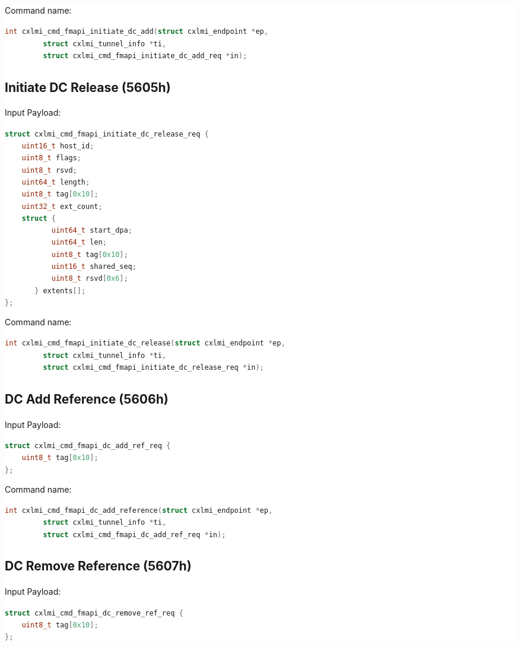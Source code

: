 
Command name:

   ```C
int cxlmi_cmd_fmapi_initiate_dc_add(struct cxlmi_endpoint *ep,
			struct cxlmi_tunnel_info *ti,
			struct cxlmi_cmd_fmapi_initiate_dc_add_req *in);
   ```

## Initiate DC Release (5605h)
Input Payload:
```C
struct cxlmi_cmd_fmapi_initiate_dc_release_req {
	uint16_t host_id;
	uint8_t flags;
	uint8_t rsvd;
	uint64_t length;
	uint8_t tag[0x10];
	uint32_t ext_count;
	struct {
	       uint64_t start_dpa;
	       uint64_t len;
	       uint8_t tag[0x10];
	       uint16_t shared_seq;
	       uint8_t rsvd[0x6];
       } extents[];
};
```

Command name:

   ```C
int cxlmi_cmd_fmapi_initiate_dc_release(struct cxlmi_endpoint *ep,
			struct cxlmi_tunnel_info *ti,
			struct cxlmi_cmd_fmapi_initiate_dc_release_req *in);
   ```

## DC Add Reference (5606h)
Input Payload:
```C
struct cxlmi_cmd_fmapi_dc_add_ref_req {
	uint8_t tag[0x10];
};
```

Command name:

   ```C
int cxlmi_cmd_fmapi_dc_add_reference(struct cxlmi_endpoint *ep,
			struct cxlmi_tunnel_info *ti,
			struct cxlmi_cmd_fmapi_dc_add_ref_req *in);
   ```

## DC Remove Reference (5607h)
Input Payload:
```C
struct cxlmi_cmd_fmapi_dc_remove_ref_req {
	uint8_t tag[0x10];
};
```
